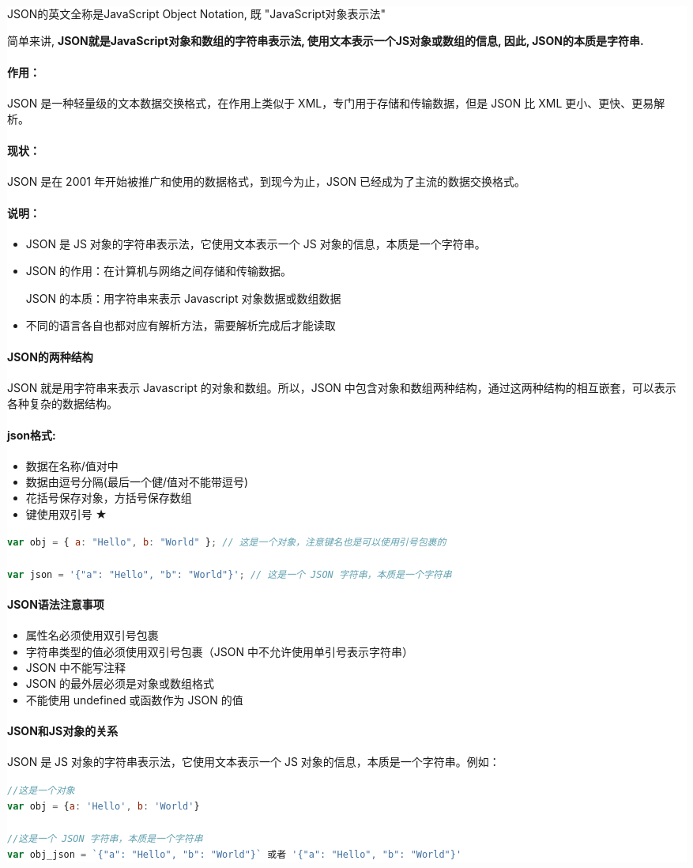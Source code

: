 JSON的英文全称是JavaScript Object Notation, 既 "JavaScript对象表示法"

简单来讲, **JSON就是JavaScript对象和数组的字符串表示法, 使用文本表示一个JS对象或数组的信息, 因此, JSON的本质是字符串.**

#### 作用：

JSON 是一种轻量级的文本数据交换格式，在作用上类似于 XML，专门用于存储和传输数据，但是 JSON 比 XML 更小、更快、更易解析。

#### 现状：

JSON 是在 2001 年开始被推广和使用的数据格式，到现今为止，JSON 已经成为了主流的数据交换格式。

#### 说明：

- JSON 是 JS 对象的字符串表示法，它使用文本表示一个 JS 对象的信息，本质是一个字符串。

- JSON 的作用：在计算机与网络之间存储和传输数据。

  JSON 的本质：用字符串来表示 Javascript 对象数据或数组数据

- 不同的语言各自也都对应有解析方法，需要解析完成后才能读取

#### JSON的两种结构

JSON 就是用字符串来表示 Javascript 的对象和数组。所以，JSON 中包含对象和数组两种结构，通过这两种结构的相互嵌套，可以表示各种复杂的数据结构。

#### json格式:

- 数据在名称/值对中
- 数据由逗号分隔(最后一个健/值对不能带逗号)
- 花括号保存对象，方括号保存数组
- 键使用双引号  ★

```javascript
var obj = { a: "Hello", b: "World" }; // 这是一个对象，注意键名也是可以使用引号包裹的

var json = '{"a": "Hello", "b": "World"}'; // 这是一个 JSON 字符串，本质是一个字符串
```

#### JSON语法注意事项

- 属性名必须使用双引号包裹
- 字符串类型的值必须使用双引号包裹（JSON 中不允许使用单引号表示字符串）
- JSON 中不能写注释
- JSON 的最外层必须是对象或数组格式
- 不能使用 undefined 或函数作为 JSON 的值

#### JSON和JS对象的关系

JSON 是 JS 对象的字符串表示法，它使用文本表示一个 JS 对象的信息，本质是一个字符串。例如：

```js
//这是一个对象
var obj = {a: 'Hello', b: 'World'}

//这是一个 JSON 字符串，本质是一个字符串
var obj_json = `{"a": "Hello", "b": "World"}` 或者 '{"a": "Hello", "b": "World"}'
```
